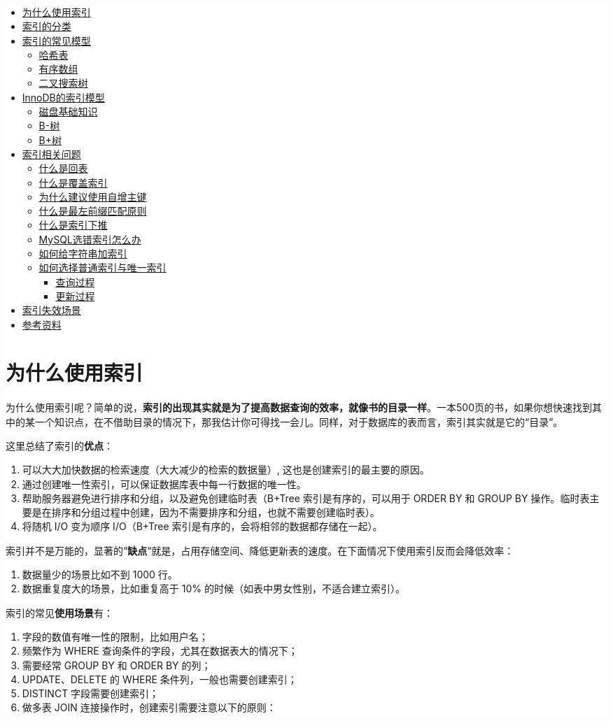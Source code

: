 

- [为什么使用索引](#为什么使用索引)
- [索引的分类](#索引的分类)
- [索引的常见模型](#索引的常见模型)
  - [哈希表](#哈希表)
  - [有序数组](#有序数组)
  - [二叉搜索树](#二叉搜索树)
- [InnoDB的索引模型](#innodb的索引模型)
  - [磁盘基础知识](#磁盘基础知识)
  - [B-树](#b-树)
  - [B+树](#b树)
- [索引相关问题](#索引相关问题)
  - [什么是回表](#什么是回表)
  - [什么是覆盖索引](#什么是覆盖索引)
  - [为什么建议使用自增主键](#为什么建议使用自增主键)
  - [什么是最左前缀匹配原则](#什么是最左前缀匹配原则)
  - [什么是索引下推](#什么是索引下推)
  - [MySQL选错索引怎么办](#mysql选错索引怎么办)
  - [如何给字符串加索引](#如何给字符串加索引)
  - [如何选择普通索引与唯一索引](#如何选择普通索引与唯一索引)
    - [查询过程](#查询过程)
    - [更新过程](#更新过程)
- [索引失效场景](#索引失效场景)
- [参考资料](#参考资料)



# 为什么使用索引

为什么使用索引呢？简单的说，**索引的出现其实就是为了提高数据查询的效率，就像书的目录一样**。一本500页的书，如果你想快速找到其中的某一个知识点，在不借助目录的情况下，那我估计你可得找一会儿。同样，对于数据库的表而言，索引其实就是它的“目录”。

这里总结了索引的**优点**：

1. 可以大大加快数据的检索速度（大大减少的检索的数据量）,  这也是创建索引的最主要的原因。
2. 通过创建唯一性索引，可以保证数据库表中每一行数据的唯一性。
3. 帮助服务器避免进行排序和分组，以及避免创建临时表（B+Tree 索引是有序的，可以用于 ORDER BY 和 GROUP BY 操作。临时表主要是在排序和分组过程中创建，因为不需要排序和分组，也就不需要创建临时表）。
4. 将随机 I/O 变为顺序 I/O（B+Tree 索引是有序的，会将相邻的数据都存储在一起）。

索引并不是万能的，显著的“**缺点**“就是，占用存储空间、降低更新表的速度。在下面情况下使用索引反而会降低效率：

1. 数据量少的场景比如不到 1000 行。
2. 数据重复度大的场景，比如重复高于 10% 的时候（如表中男女性别，不适合建立索引）。

索引的常见**使用场景**有：

1. 字段的数值有唯一性的限制，比如用户名；
2. 频繁作为 WHERE 查询条件的字段，尤其在数据表大的情况下；
3. 需要经常 GROUP BY 和 ORDER BY 的列；
4. UPDATE、DELETE 的 WHERE 条件列，一般也需要创建索引；
5. DISTINCT 字段需要创建索引；
6. 做多表 JOIN 连接操作时，创建索引需要注意以下的原则：
